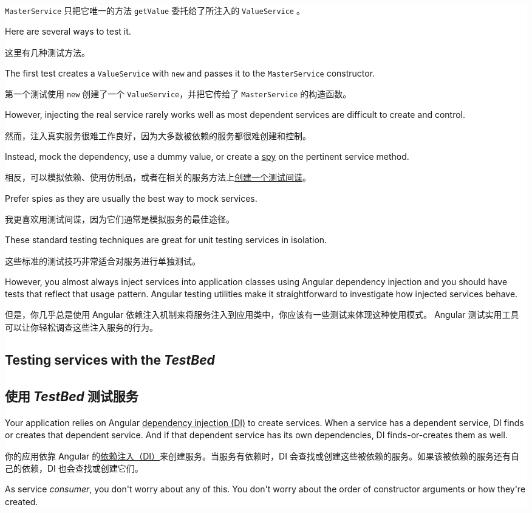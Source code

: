 `MasterService` 只把它唯一的方法 `getValue` 委托给了所注入的 `ValueService` 。

Here are several ways to test it.

这里有几种测试方法。

<code-example path="testing/src/app/demo/demo.spec.ts" region="MasterService" header="app/demo/demo.spec.ts"></code-example>

The first test creates a `ValueService` with `new` and passes it to the `MasterService` constructor.

第一个测试使用 `new` 创建了一个 `ValueService`，并把它传给了 `MasterService` 的构造函数。

However, injecting the real service rarely works well as most dependent services are difficult to create and control.

然而，注入真实服务很难工作良好，因为大多数被依赖的服务都很难创建和控制。

Instead, mock the dependency, use a dummy value, or create a
[spy](https://jasmine.github.io/tutorials/your_first_suite#section-Spies)
on the pertinent service method.

相反，可以模拟依赖、使用仿制品，或者在相关的服务方法上[创建一个测试间谍](https://jasmine.github.io/tutorials/your_first_suite#section-Spies)。

<div class="alert is-helpful">

Prefer spies as they are usually the best way to mock services.

我更喜欢用测试间谍，因为它们通常是模拟服务的最佳途径。

</div>

These standard testing techniques are great for unit testing services in isolation.

这些标准的测试技巧非常适合对服务进行单独测试。

However, you almost always inject services into application classes using Angular
dependency injection and you should have tests that reflect that usage pattern.
Angular testing utilities make it straightforward to investigate how injected services behave.

但是，你几乎总是使用 Angular 依赖注入机制来将服务注入到应用类中，你应该有一些测试来体现这种使用模式。 Angular 测试实用工具可以让你轻松调查这些注入服务的行为。

## Testing services with the _TestBed_

## 使用 *TestBed* 测试服务

Your application relies on Angular [dependency injection (DI)](guide/dependency-injection)
to create services.
When a service has a dependent service, DI finds or creates that dependent service.
And if that dependent service has its own dependencies, DI finds-or-creates them as well.

你的应用依靠 Angular 的[依赖注入（DI）](guide/dependency-injection)来创建服务。当服务有依赖时，DI 会查找或创建这些被依赖的服务。如果该被依赖的服务还有自己的依赖，DI 也会查找或创建它们。

As service _consumer_, you don't worry about any of this.
You don't worry about the order of constructor arguments or how they're created.
